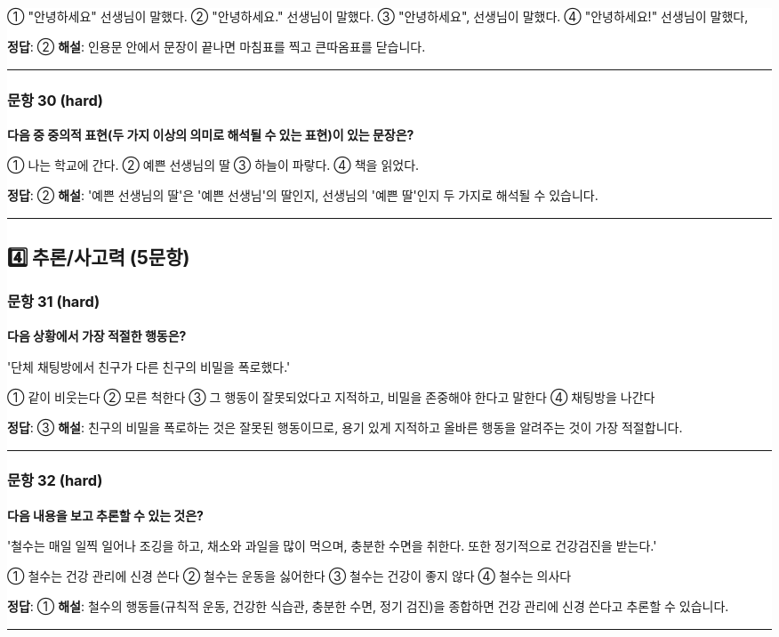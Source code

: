 ① "안녕하세요" 선생님이 말했다.
② "안녕하세요." 선생님이 말했다.
③ "안녕하세요", 선생님이 말했다.
④ "안녕하세요!" 선생님이 말했다,

**정답**: ②
**해설**: 인용문 안에서 문장이 끝나면 마침표를 찍고 큰따옴표를 닫습니다.

---

### 문항 30 (hard)
**다음 중 중의적 표현(두 가지 이상의 의미로 해석될 수 있는 표현)이 있는 문장은?**

① 나는 학교에 간다.
② 예쁜 선생님의 딸
③ 하늘이 파랗다.
④ 책을 읽었다.

**정답**: ②
**해설**: '예쁜 선생님의 딸'은 '예쁜 선생님'의 딸인지, 선생님의 '예쁜 딸'인지 두 가지로 해석될 수 있습니다.

---

## 4️⃣ 추론/사고력 (5문항)

### 문항 31 (hard)
**다음 상황에서 가장 적절한 행동은?**

'단체 채팅방에서 친구가 다른 친구의 비밀을 폭로했다.'

① 같이 비웃는다
② 모른 척한다
③ 그 행동이 잘못되었다고 지적하고, 비밀을 존중해야 한다고 말한다
④ 채팅방을 나간다

**정답**: ③
**해설**: 친구의 비밀을 폭로하는 것은 잘못된 행동이므로, 용기 있게 지적하고 올바른 행동을 알려주는 것이 가장 적절합니다.

---

### 문항 32 (hard)
**다음 내용을 보고 추론할 수 있는 것은?**

'철수는 매일 일찍 일어나 조깅을 하고, 채소와 과일을 많이 먹으며,
충분한 수면을 취한다. 또한 정기적으로 건강검진을 받는다.'

① 철수는 건강 관리에 신경 쓴다
② 철수는 운동을 싫어한다
③ 철수는 건강이 좋지 않다
④ 철수는 의사다

**정답**: ①
**해설**: 철수의 행동들(규칙적 운동, 건강한 식습관, 충분한 수면, 정기 검진)을 종합하면 건강 관리에 신경 쓴다고 추론할 수 있습니다.

---

